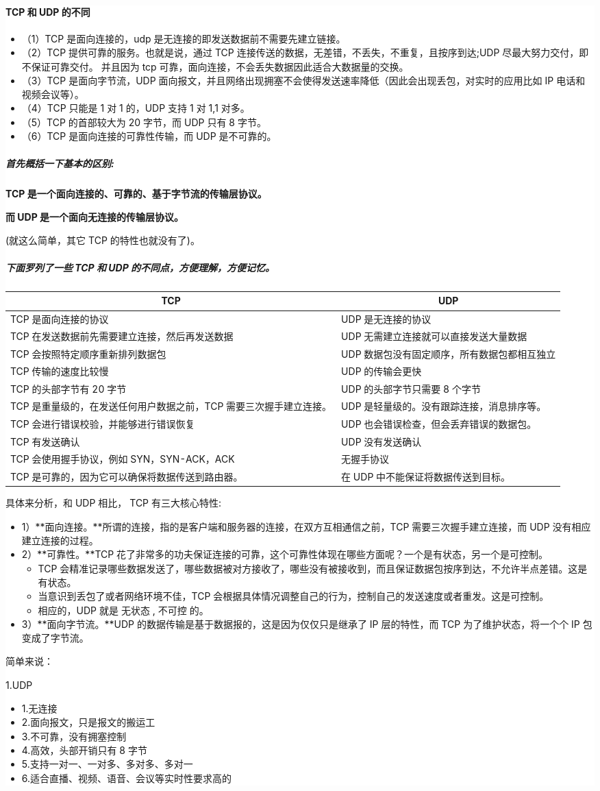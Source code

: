 #### TCP 和 UDP 的不同

- （1）TCP 是面向连接的，udp 是无连接的即发送数据前不需要先建立链接。
- （2）TCP 提供可靠的服务。也就是说，通过 TCP 连接传送的数据，无差错，不丢失，不重复，且按序到达;UDP 尽最大努力交付，即不保证可靠交付。 并且因为 tcp 可靠，面向连接，不会丢失数据因此适合大数据量的交换。
- （3）TCP 是面向字节流，UDP 面向报文，并且网络出现拥塞不会使得发送速率降低（因此会出现丢包，对实时的应用比如 IP 电话和视频会议等）。
- （4）TCP 只能是 1 对 1 的，UDP 支持 1 对 1,1 对多。
- （5）TCP 的首部较大为 20 字节，而 UDP 只有 8 字节。
- （6）TCP 是面向连接的可靠性传输，而 UDP 是不可靠的。

##### 首先概括一下基本的区别:

**TCP 是一个面向连接的、可靠的、基于字节流的传输层协议。**

**而 UDP 是一个面向无连接的传输层协议。**

(就这么简单，其它 TCP 的特性也就没有了)。

##### 下面罗列了一些 TCP 和 UDP 的不同点，方便理解，方便记忆。

| TCP                                                                | UDP                                          |
| ------------------------------------------------------------------ | -------------------------------------------- |
| TCP 是面向连接的协议                                               | UDP 是无连接的协议                           |
| TCP 在发送数据前先需要建立连接，然后再发送数据                     | UDP 无需建立连接就可以直接发送大量数据       |
| TCP 会按照特定顺序重新排列数据包                                   | UDP 数据包没有固定顺序，所有数据包都相互独立 |
| TCP 传输的速度比较慢                                               | UDP 的传输会更快                             |
| TCP 的头部字节有 20 字节                                           | UDP 的头部字节只需要 8 个字节                |
| TCP 是重量级的，在发送任何用户数据之前，TCP 需要三次握手建立连接。 | UDP 是轻量级的。没有跟踪连接，消息排序等。   |
| TCP 会进行错误校验，并能够进行错误恢复                             | UDP 也会错误检查，但会丢弃错误的数据包。     |
| TCP 有发送确认                                                     | UDP 没有发送确认                             |
| TCP 会使用握手协议，例如 SYN，SYN-ACK，ACK                         | 无握手协议                                   |
| TCP 是可靠的，因为它可以确保将数据传送到路由器。                   | 在 UDP 中不能保证将数据传送到目标。          |

具体来分析，和 UDP 相比， TCP 有三大核心特性:

- 1）**面向连接。**所谓的连接，指的是客户端和服务器的连接，在双方互相通信之前，TCP 需要三次握手建立连接，而 UDP 没有相应建立连接的过程。
- 2）**可靠性。**TCP 花了非常多的功夫保证连接的可靠，这个可靠性体现在哪些方面呢？一个是有状态，另一个是可控制。
  - TCP 会精准记录哪些数据发送了，哪些数据被对方接收了，哪些没有被接收到，而且保证数据包按序到达，不允许半点差错。这是有状态。
  - 当意识到丢包了或者网络环境不佳，TCP 会根据具体情况调整自己的行为，控制自己的发送速度或者重发。这是可控制。
  - 相应的，UDP 就是 无状态 , 不可控 的。
- 3）**面向字节流。**UDP 的数据传输是基于数据报的，这是因为仅仅只是继承了 IP 层的特性，而 TCP 为了维护状态，将一个个 IP 包变成了字节流。

简单来说：

1.UDP

- 1.无连接
- 2.面向报文，只是报文的搬运工
- 3.不可靠，没有拥塞控制
- 4.高效，头部开销只有 8 字节
- 5.支持一对一、一对多、多对多、多对一
- 6.适合直播、视频、语音、会议等实时性要求高的
